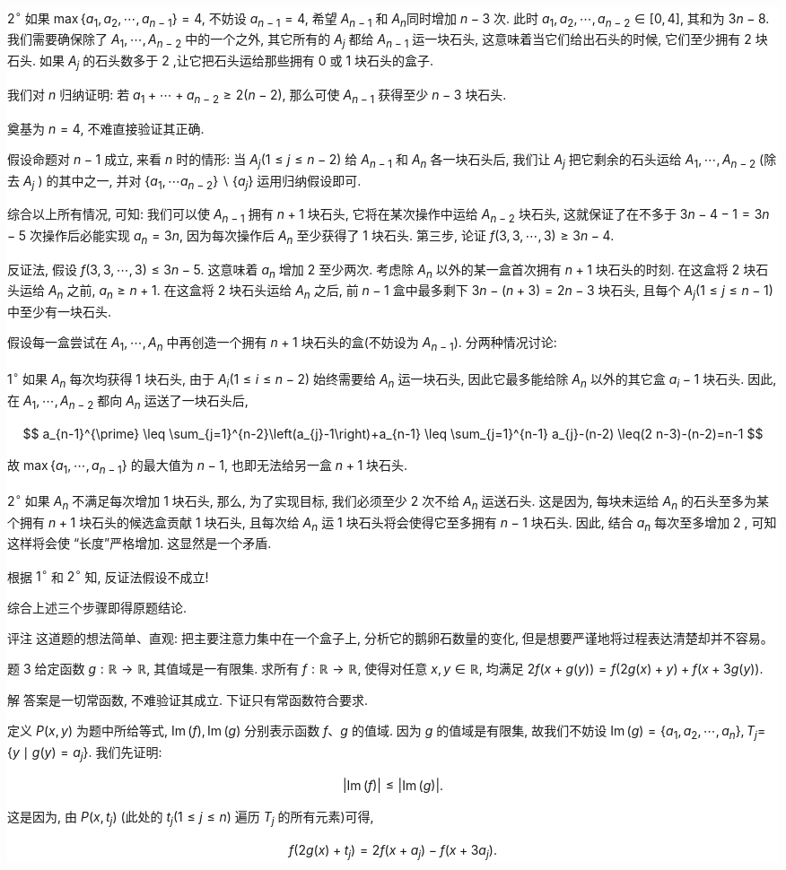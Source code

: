 $2^{\circ}$ 如果 $\max \left\{a_{1}, a_{2}, \cdots, a_{n-1}\right\}=4$, 不妨设 $a_{n-1}=4$, 希望 $A_{n-1}$ 和 $A_{n}$同时增加 $n-3$ 次. 此时 $a_{1}, a_{2}, \cdots, a_{n-2} \in[0,4]$, 其和为 $3 n-8$. 我们需要确保除了 $A_{1}, \cdots, A_{n-2}$ 中的一个之外, 其它所有的 $A_{j}$ 都给 $A_{n-1}$ 运一块石头, 这意味着当它们给出石头的时候, 它们至少拥有 2 块石头. 如果 $A_{j}$ 的石头数多于 2 ,让它把石头运给那些拥有 0 或 1 块石头的盒子.

我们对 $n$ 归纳证明: 若 $a_{1}+\cdots+a_{n-2} \geq 2(n-2)$, 那么可使 $A_{n-1}$ 获得至少 $n-3$ 块石头.

奠基为 $n=4$, 不难直接验证其正确.

假设命题对 $n-1$ 成立, 来看 $n$ 时的情形: 当 $A_{j}(1 \leq j \leq n-2)$ 给 $A_{n-1}$ 和 $A_{n}$ 各一块石头后, 我们让 $A_{j}$ 把它剩余的石头运给 $A_{1}, \cdots, A_{n-2}$ (除去 $A_{j}$ ) 的其中之一, 并对 $\left\{a_{1}, \cdots a_{n-2}\right\} \backslash\left\{a_{j}\right\}$ 运用归纳假设即可.

综合以上所有情况, 可知: 我们可以使 $A_{n-1}$ 拥有 $n+1$ 块石头, 它将在某次操作中运给 $A_{n-2}$ 块石头, 这就保证了在不多于 $3 n-4-1=3 n-5$ 次操作后必能实现 $a_{n}=3 n$, 因为每次操作后 $A_{n}$ 至少获得了 1 块石头.
第三步, 论证 $f(3,3, \cdots, 3) \geq 3 n-4$.

反证法, 假设 $f(3,3, \cdots, 3) \leq 3 n-5$. 这意味着 $a_{n}$ 增加 2 至少两次. 考虑除 $A_{n}$ 以外的某一盒首次拥有 $n+1$ 块石头的时刻. 在这盒将 2 块石头运给 $A_{n}$ 之前, $a_{n} \geq n+1$. 在这盒将 2 块石头运给 $A_{n}$ 之后, 前 $n-1$ 盒中最多剩下 $3 n-(n+3)=2 n-3$ 块石头, 且每个 $A_{j}(1 \leq j \leq n-1)$ 中至少有一块石头.

假设每一盒尝试在 $A_{1}, \cdots, A_{n}$ 中再创造一个拥有 $n+1$ 块石头的盒(不妨设为 $\left.A_{n-1}\right)$. 分两种情况讨论:

$1^{\circ}$ 如果 $A_{n}$ 每次均获得 1 块石头, 由于 $A_{i}(1 \leq i \leq n-2)$ 始终需要给 $A_{n}$ 运一块石头, 因此它最多能给除 $A_{n}$ 以外的其它盒 $a_{i}-1$ 块石头. 因此, 在 $A_{1}, \cdots, A_{n-2}$ 都向 $A_{n}$ 运送了一块石头后,

$$
a_{n-1}^{\prime} \leq \sum_{j=1}^{n-2}\left(a_{j}-1\right)+a_{n-1} \leq \sum_{j=1}^{n-1} a_{j}-(n-2) \leq(2 n-3)-(n-2)=n-1
$$

故 $\max \left\{a_{1}, \cdots, a_{n-1}\right\}$ 的最大值为 $n-1$, 也即无法给另一盒 $n+1$ 块石头.

$2^{\circ}$ 如果 $A_{n}$ 不满足每次增加 1 块石头, 那么, 为了实现目标, 我们必须至少 2 次不给 $A_{n}$ 运送石头. 这是因为, 每块未运给 $A_{n}$ 的石头至多为某个拥有 $n+1$ 块石头的候选盒贡献 1 块石头, 且每次给 $A_{n}$ 运 1 块石头将会使得它至多拥有 $n-1$ 块石头. 因此, 结合 $a_{n}$ 每次至多增加 2 , 可知这样将会使 “长度”严格增加. 这显然是一个矛盾.

根据 $1^{\circ}$ 和 $2^{\circ}$ 知, 反证法假设不成立!

综合上述三个步骤即得原题结论.

评注 这道题的想法简单、直观: 把主要注意力集中在一个盒子上, 分析它的鹅卵石数量的变化, 但是想要严谨地将过程表达清楚却并不容易。

题 3 给定函数 $g: \mathbb{R} \rightarrow \mathbb{R}$, 其值域是一有限集. 求所有 $f: \mathbb{R} \rightarrow \mathbb{R}$, 使得对任意 $x, y \in \mathbb{R}$, 均满足 $2 f(x+g(y))=f(2 g(x)+y)+f(x+3 g(y))$.

解 答案是一切常函数, 不难验证其成立. 下证只有常函数符合要求.

定义 $P(x, y)$ 为题中所给等式, $\operatorname{Im}(f), \operatorname{Im}(g)$ 分别表示函数 $f 、 g$ 的值域. 因为 $g$ 的值域是有限集, 故我们不妨设 $\operatorname{Im}(g)=\left\{a_{1}, a_{2}, \cdots, a_{n}\right\}, T_{j}=$ $\left\{y \mid g(y)=a_{j}\right\}$. 我们先证明:

$$
|\operatorname{Im}(f)| \leq|\operatorname{Im}(g)| .
$$

这是因为, 由 $P\left(x, t_{j}\right)$ (此处的 $t_{j}(1 \leq j \leq n)$ 遍历 $T_{j}$ 的所有元素)可得,

$$
f\left(2 g(x)+t_{j}\right)=2 f\left(x+a_{j}\right)-f\left(x+3 a_{j}\right) .
$$
